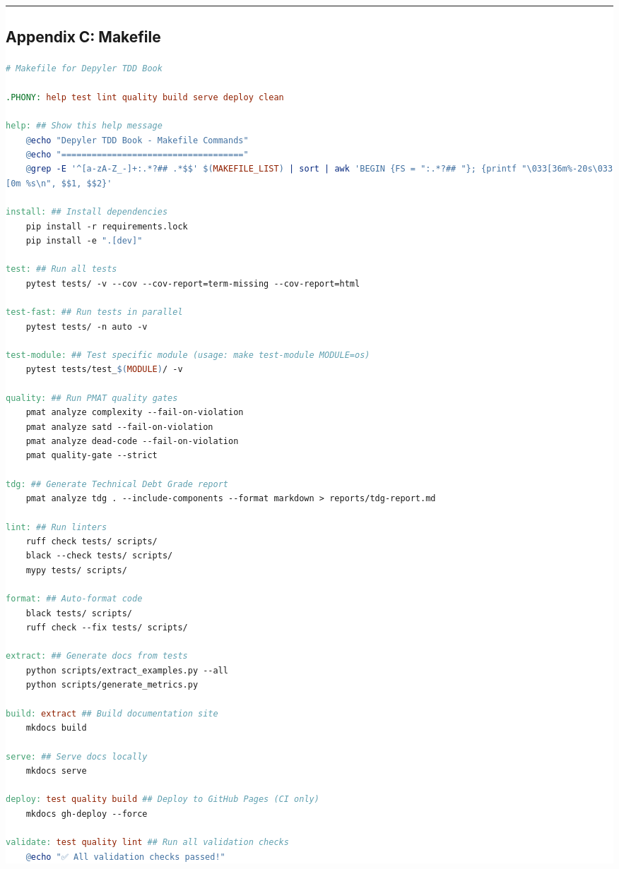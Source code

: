 ```yaml
```

---

## Appendix C: Makefile

```makefile
# Makefile for Depyler TDD Book

.PHONY: help test lint quality build serve deploy clean

help: ## Show this help message
	@echo "Depyler TDD Book - Makefile Commands"
	@echo "===================================="
	@grep -E '^[a-zA-Z_-]+:.*?## .*$$' $(MAKEFILE_LIST) | sort | awk 'BEGIN {FS = ":.*?## "}; {printf "\033[36m%-20s\033[0m %s\n", $$1, $$2}'

install: ## Install dependencies
	pip install -r requirements.lock
	pip install -e ".[dev]"

test: ## Run all tests
	pytest tests/ -v --cov --cov-report=term-missing --cov-report=html

test-fast: ## Run tests in parallel
	pytest tests/ -n auto -v

test-module: ## Test specific module (usage: make test-module MODULE=os)
	pytest tests/test_$(MODULE)/ -v

quality: ## Run PMAT quality gates
	pmat analyze complexity --fail-on-violation
	pmat analyze satd --fail-on-violation
	pmat analyze dead-code --fail-on-violation
	pmat quality-gate --strict

tdg: ## Generate Technical Debt Grade report
	pmat analyze tdg . --include-components --format markdown > reports/tdg-report.md

lint: ## Run linters
	ruff check tests/ scripts/
	black --check tests/ scripts/
	mypy tests/ scripts/

format: ## Auto-format code
	black tests/ scripts/
	ruff check --fix tests/ scripts/

extract: ## Generate docs from tests
	python scripts/extract_examples.py --all
	python scripts/generate_metrics.py

build: extract ## Build documentation site
	mkdocs build

serve: ## Serve docs locally
	mkdocs serve

deploy: test quality build ## Deploy to GitHub Pages (CI only)
	mkdocs gh-deploy --force

validate: test quality lint ## Run all validation checks
	@echo "✅ All validation checks passed!"
```